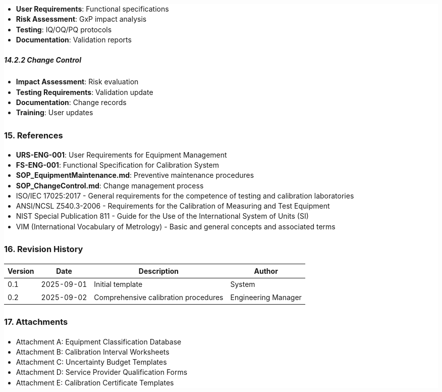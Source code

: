 - **User Requirements**: Functional specifications
- **Risk Assessment**: GxP impact analysis
- **Testing**: IQ/OQ/PQ protocols
- **Documentation**: Validation reports

##### 14.2.2 Change Control

- **Impact Assessment**: Risk evaluation
- **Testing Requirements**: Validation update
- **Documentation**: Change records
- **Training**: User updates

### 15. References

- **URS-ENG-001**: User Requirements for Equipment Management
- **FS-ENG-001**: Functional Specification for Calibration System
- **SOP_EquipmentMaintenance.md**: Preventive maintenance procedures
- **SOP_ChangeControl.md**: Change management process
- ISO/IEC 17025:2017 - General requirements for the competence of testing and calibration laboratories
- ANSI/NCSL Z540.3-2006 - Requirements for the Calibration of Measuring and Test Equipment
- NIST Special Publication 811 - Guide for the Use of the International System of Units (SI)
- VIM (International Vocabulary of Metrology) - Basic and general concepts and associated terms

### 16. Revision History

| Version | Date       | Description                          | Author              |
| ------- | ---------- | ------------------------------------ | ------------------- |
| 0.1     | 2025-09-01 | Initial template                     | System              |
| 0.2     | 2025-09-02 | Comprehensive calibration procedures | Engineering Manager |

### 17. Attachments

- Attachment A: Equipment Classification Database
- Attachment B: Calibration Interval Worksheets
- Attachment C: Uncertainty Budget Templates
- Attachment D: Service Provider Qualification Forms
- Attachment E: Calibration Certificate Templates
